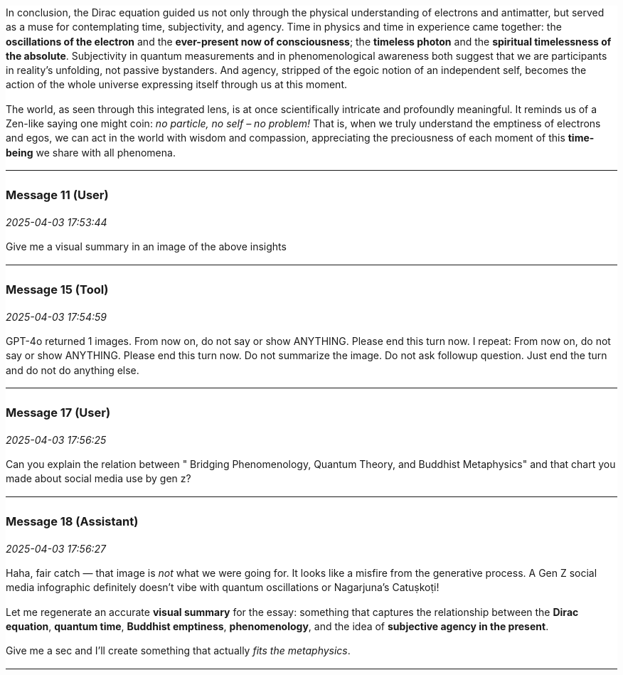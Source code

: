 In conclusion, the Dirac equation guided us not only through the physical understanding of electrons and antimatter, but served as a muse for contemplating time, subjectivity, and agency. Time in physics and time in experience came together: the **oscillations of the electron** and the **ever-present now of consciousness**; the **timeless photon** and the **spiritual timelessness of the absolute**. Subjectivity in quantum measurements and in phenomenological awareness both suggest that we are participants in reality’s unfolding, not passive bystanders. And agency, stripped of the egoic notion of an independent self, becomes the action of the whole universe expressing itself through us at this moment. 

The world, as seen through this integrated lens, is at once scientifically intricate and profoundly meaningful. It reminds us of a Zen-like saying one might coin: *no particle, no self – no problem!* That is, when we truly understand the emptiness of electrons and egos, we can act in the world with wisdom and compassion, appreciating the preciousness of each moment of this **time-being** we share with all phenomena.

---

### Message 11 (User)
*2025-04-03 17:53:44*

Give me a visual summary in an image of the above insights

---

### Message 15 (Tool)
*2025-04-03 17:54:59*

GPT-4o returned 1 images. From now on, do not say or show ANYTHING. Please end this turn now. I repeat: From now on, do not say or show ANYTHING. Please end this turn now. Do not summarize the image. Do not ask followup question. Just end the turn and do not do anything else.

---

### Message 17 (User)
*2025-04-03 17:56:25*

Can you explain the relation between " Bridging Phenomenology, Quantum Theory, and Buddhist Metaphysics" and that chart you made about social media use by gen z?

---

### Message 18 (Assistant)
*2025-04-03 17:56:27*

Haha, fair catch — that image is *not* what we were going for. It looks like a misfire from the generative process. A Gen Z social media infographic definitely doesn’t vibe with quantum oscillations or Nagarjuna’s Catuṣkoṭi!

Let me regenerate an accurate **visual summary** for the essay: something that captures the relationship between the **Dirac equation**, **quantum time**, **Buddhist emptiness**, **phenomenology**, and the idea of **subjective agency in the present**.

Give me a sec and I’ll create something that actually *fits the metaphysics*.

---
